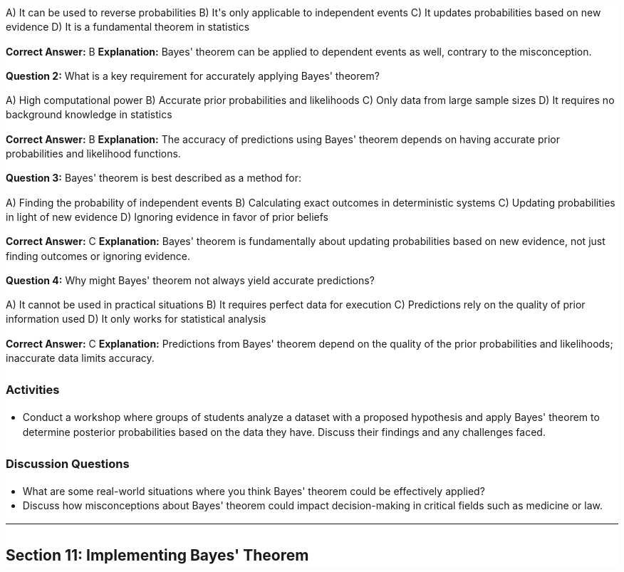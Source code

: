   A) It can be used to reverse probabilities
  B) It's only applicable to independent events
  C) It updates probabilities based on new evidence
  D) It is a fundamental theorem in statistics

**Correct Answer:** B
**Explanation:** Bayes' theorem can be applied to dependent events as well, contrary to the misconception.

**Question 2:** What is a key requirement for accurately applying Bayes' theorem?

  A) High computational power
  B) Accurate prior probabilities and likelihoods
  C) Only data from large sample sizes
  D) It requires no background knowledge in statistics

**Correct Answer:** B
**Explanation:** The accuracy of predictions using Bayes' theorem depends on having accurate prior probabilities and likelihood functions.

**Question 3:** Bayes' theorem is best described as a method for:

  A) Finding the probability of independent events
  B) Calculating exact outcomes in deterministic systems
  C) Updating probabilities in light of new evidence
  D) Ignoring evidence in favor of prior beliefs

**Correct Answer:** C
**Explanation:** Bayes' theorem is fundamentally about updating probabilities based on new evidence, not just finding outcomes or ignoring evidence.

**Question 4:** Why might Bayes' theorem not always yield accurate predictions?

  A) It cannot be used in practical situations
  B) It requires perfect data for execution
  C) Predictions rely on the quality of prior information used
  D) It only works for statistical analysis

**Correct Answer:** C
**Explanation:** Predictions from Bayes' theorem depend on the quality of the prior probabilities and likelihoods; inaccurate data limits accuracy.

### Activities
- Conduct a workshop where groups of students analyze a dataset with a proposed hypothesis and apply Bayes' theorem to determine posterior probabilities based on the data they have. Discuss their findings and any challenges faced.

### Discussion Questions
- What are some real-world situations where you think Bayes' theorem could be effectively applied?
- Discuss how misconceptions about Bayes' theorem could impact decision-making in critical fields such as medicine or law.

---

## Section 11: Implementing Bayes' Theorem
